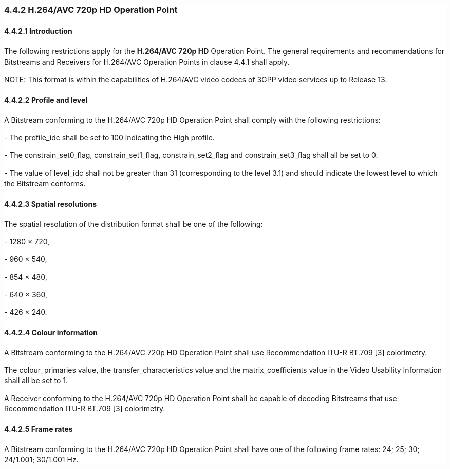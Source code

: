 ### 4.4.2 H.264/AVC 720p HD Operation Point

#### 4.4.2.1 Introduction

The following restrictions apply for the **H.264/AVC 720p HD** Operation
Point. The general requirements and recommendations for Bitstreams and
Receivers for H.264/AVC Operation Points in clause 4.4.1 shall apply.

NOTE: This format is within the capabilities of H.264/AVC video codecs
of 3GPP video services up to Release 13.

#### 4.4.2.2 Profile and level

A Bitstream conforming to the H.264/AVC 720p HD Operation Point shall
comply with the following restrictions:

\- The profile\_idc shall be set to 100 indicating the High profile.

\- The constrain\_set0\_flag, constrain\_set1\_flag,
constrain\_set2\_flag and constrain\_set3\_flag shall all be set to 0.

\- The value of level\_idc shall not be greater than 31 (corresponding
to the level 3.1) and should indicate the lowest level to which the
Bitstream conforms.

#### 4.4.2.3 Spatial resolutions

The spatial resolution of the distribution format shall be one of the
following:

\- 1280 × 720,

\- 960 × 540,

\- 854 × 480,

\- 640 × 360,

\- 426 × 240.

#### 4.4.2.4 Colour information

A Bitstream conforming to the H.264/AVC 720p HD Operation Point shall
use Recommendation ITU-R BT.709 \[3\] colorimetry.

The colour\_primaries value, the transfer\_characteristics value and the
matrix\_coefficients value in the Video Usability Information shall all
be set to 1.

A Receiver conforming to the H.264/AVC 720p HD Operation Point shall be
capable of decoding Bitstreams that use Recommendation ITU-R BT.709
\[3\] colorimetry.

#### 4.4.2.5 Frame rates

A Bitstream conforming to the H.264/AVC 720p HD Operation Point shall
have one of the following frame rates: 24; 25; 30; 24/1.001; 30/1.001
Hz.
